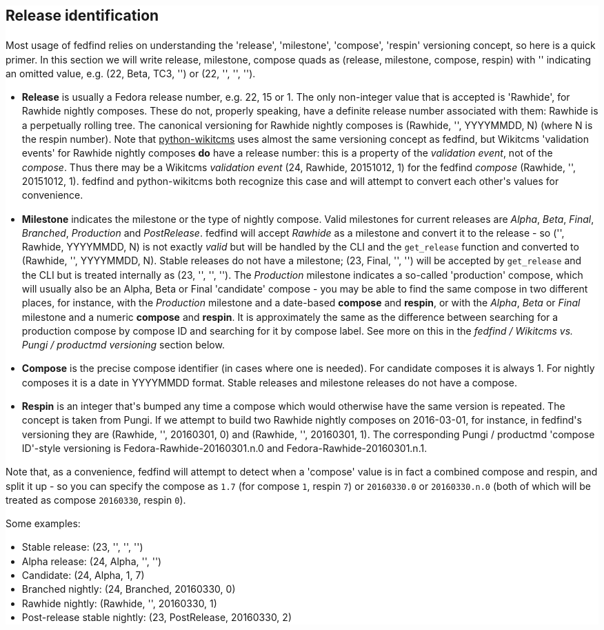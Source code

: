 ## Release identification

Most usage of fedfind relies on understanding the 'release', 'milestone', 'compose', 'respin' versioning concept, so here is a quick primer. In this section we will write release, milestone, compose quads as (release, milestone, compose, respin) with '' indicating an omitted value, e.g. (22, Beta, TC3, '') or (22, '', '', '').

* **Release** is usually a Fedora release number, e.g. 22, 15 or 1. The only non-integer value that is accepted is 'Rawhide', for Rawhide nightly composes. These do not, properly speaking, have a definite release number associated with them: Rawhide is a perpetually rolling tree. The canonical versioning for Rawhide nightly composes is (Rawhide, '', YYYYMMDD, N) (where N is the respin number). Note that [python-wikitcms][5] uses almost the same versioning concept as fedfind, but Wikitcms 'validation events' for Rawhide nightly composes **do** have a release number: this is a property of the *validation event*, not of the *compose*. Thus there may be a Wikitcms *validation event* (24, Rawhide, 20151012, 1) for the fedfind *compose* (Rawhide, '', 20151012, 1). fedfind and python-wikitcms both recognize this case and will attempt to convert each other's values for convenience.

* **Milestone** indicates the milestone or the type of nightly compose. Valid milestones for current releases are *Alpha*, *Beta*, *Final*, *Branched*, *Production* and *PostRelease*. fedfind will accept *Rawhide* as a milestone and convert it to the release - so ('', Rawhide, YYYYMMDD, N) is not exactly *valid* but will be handled by the CLI and the `get_release` function and converted to (Rawhide, '', YYYYMMDD, N). Stable releases do not have a milestone; (23, Final, '', '') will be accepted by `get_release` and the CLI but is treated internally as (23, '', '', ''). The *Production* milestone indicates a so-called 'production' compose, which will usually also be an Alpha, Beta or Final 'candidate' compose - you may be able to find the same compose in two different places, for instance, with the *Production* milestone and a date-based **compose** and **respin**, or with the *Alpha*, *Beta* or *Final* milestone and a numeric **compose** and **respin**. It is approximately the same as the difference between searching for a production compose by compose ID and searching for it by compose label. See more on this in the *fedfind / Wikitcms vs. Pungi / productmd versioning* section below.

* **Compose** is the precise compose identifier (in cases where one is needed). For candidate composes it is always 1. For nightly composes it is a date in YYYYMMDD format. Stable releases and milestone releases do not have a compose.

* **Respin** is an integer that's bumped any time a compose which would otherwise have the same version is repeated. The concept is taken from Pungi. If we attempt to build two Rawhide nightly composes on 2016-03-01, for instance, in fedfind's versioning they are (Rawhide, '', 20160301, 0) and (Rawhide, '', 20160301, 1). The corresponding Pungi / productmd 'compose ID'-style versioning is Fedora-Rawhide-20160301.n.0 and Fedora-Rawhide-20160301.n.1.

Note that, as a convenience, fedfind will attempt to detect when a 'compose' value is in fact a combined compose and respin, and split it up - so you can specify the compose as `1.7` (for compose `1`, respin `7`) or `20160330.0` or `20160330.n.0` (both of which will be treated as compose `20160330`, respin `0`).

Some examples:

* Stable release: (23, '', '', '')
* Alpha release: (24, Alpha, '', '')
* Candidate: (24, Alpha, 1, 7)
* Branched nightly: (24, Branched, 20160330, 0)
* Rawhide nightly: (Rawhide, '', 20160330, 1)
* Post-release stable nightly: (23, PostRelease, 20160330, 2)


[1]: https://www.happyassassin.net/cgit/fedfind
[2]: https://www.happyassassin.net/fedfind/releases
[3]: https://phab.qadevel.cloud.fedoraproject.org/project/view/17/
[4]: https://phab.qadevel.cloud.fedoraproject.org/w/contributing/
[5]: https://www.happyassassin.net/wikitcms
[6]: https://github.com/pydanny